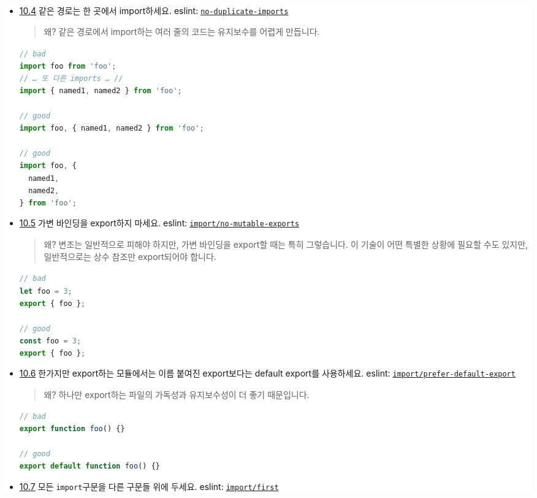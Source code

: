   <a name="modules--no-duplicate-imports"></a>
  - [10.4](#modules--no-duplicate-imports) 같은 경로는 한 곳에서 import하세요.
 eslint: [`no-duplicate-imports`](https://eslint.org/docs/rules/no-duplicate-imports)

    > 왜? 같은 경로에서 import하는 여러 줄의 코드는 유지보수를 어렵게 만듭니다.

    ```javascript
    // bad
    import foo from 'foo';
    // … 또 다른 imports … //
    import { named1, named2 } from 'foo';

    // good
    import foo, { named1, named2 } from 'foo';

    // good
    import foo, {
      named1,
      named2,
    } from 'foo';
    ```

  <a name="modules--no-mutable-exports"></a>
  - [10.5](#modules--no-mutable-exports) 가변 바인딩을 export하지 마세요.
 eslint: [`import/no-mutable-exports`](https://github.com/benmosher/eslint-plugin-import/blob/master/docs/rules/no-mutable-exports.md)

    > 왜? 변조는 일반적으로 피해야 하지만, 가변 바인딩을 export할 때는 특히 그렇습니다. 이 기술이 어떤 특별한 상황에 필요할 수도 있지만, 일반적으로는 상수 참조만 export되어야 합니다.

    ```javascript
    // bad
    let foo = 3;
    export { foo };

    // good
    const foo = 3;
    export { foo };
    ```

  <a name="modules--prefer-default-export"></a>
  - [10.6](#modules--prefer-default-export) 한가지만 export하는 모듈에서는 이름 붙여진 export보다는 default export를 사용하세요.
 eslint: [`import/prefer-default-export`](https://github.com/benmosher/eslint-plugin-import/blob/master/docs/rules/prefer-default-export.md)

    > 왜? 하나만 export하는 파일의 가독성과 유지보수성이 더 좋기 때문입니다.

    ```javascript
    // bad
    export function foo() {}

    // good
    export default function foo() {}
    ```

   <a name="modules--imports-first"></a>
  - [10.7](#modules--imports-first) 모든 `import`구문을 다른 구문들 위에 두세요.
 eslint: [`import/first`](https://github.com/benmosher/eslint-plugin-import/blob/master/docs/rules/first.md)
